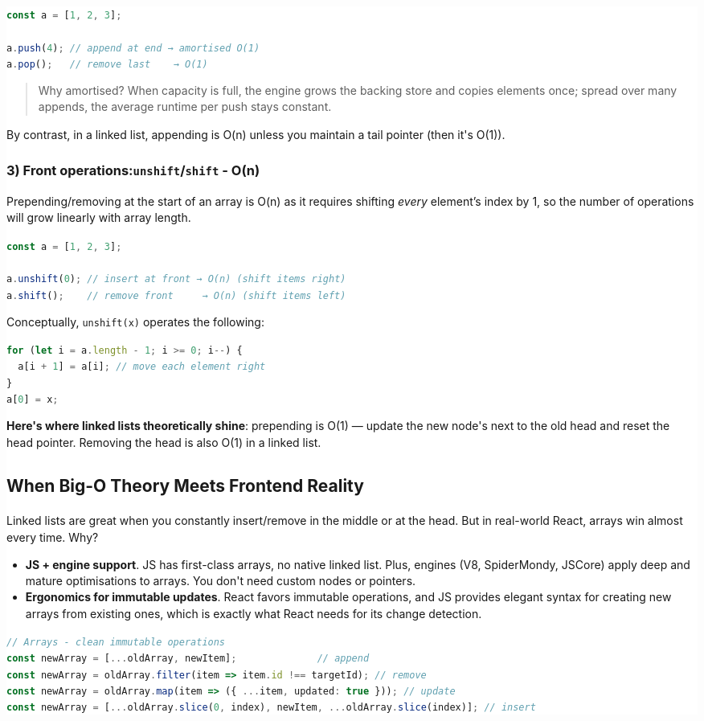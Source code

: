 ```ts
const a = [1, 2, 3];

a.push(4); // append at end → amortised O(1)
a.pop();   // remove last    → O(1)
```
> Why amortised? When capacity is full, the engine grows the backing store and copies elements once; spread over many appends, the average runtime per push stays constant.

By contrast, in a linked list, appending is O(n) unless you maintain a tail pointer (then it's O(1)).


### 3) Front operations:`unshift`/`shift` - O(n)

Prepending/removing at the start of an array is O(n) as it requires shifting *every* element’s index by 1, so the number of operations will grow linearly with array length.

```ts
const a = [1, 2, 3];

a.unshift(0); // insert at front → O(n) (shift items right)
a.shift();    // remove front     → O(n) (shift items left)
```

Conceptually, `unshift(x)` operates the following:

```ts
for (let i = a.length - 1; i >= 0; i--) {
  a[i + 1] = a[i]; // move each element right
}
a[0] = x;
```

**Here's where linked lists theoretically shine**: prepending is O(1) — update the new node's next to the old head and reset the head pointer. Removing the head is also O(1) in a linked list.

## When Big-O Theory Meets Frontend Reality
Linked lists are great when you constantly insert/remove in the middle or at the head. But in real-world React, arrays win almost every time. Why?

- **JS + engine support**. JS has first-class arrays, no native linked list. Plus, engines (V8, SpiderMondy, JSCore) apply deep and mature optimisations to arrays. You don't need custom nodes or pointers.
- **Ergonomics for immutable updates**. React favors immutable operations, and JS provides elegant syntax for creating new arrays from existing ones, which is exactly what React needs for its change detection.

```ts
// Arrays - clean immutable operations
const newArray = [...oldArray, newItem];              // append
const newArray = oldArray.filter(item => item.id !== targetId); // remove
const newArray = oldArray.map(item => ({ ...item, updated: true })); // update
const newArray = [...oldArray.slice(0, index), newItem, ...oldArray.slice(index)]; // insert
```
